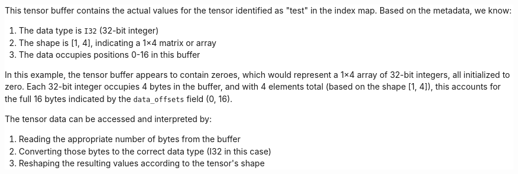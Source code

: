 This tensor buffer contains the actual values for the tensor identified as "test" in the index map. Based on the metadata, we know:

1. The data type is `I32` (32-bit integer)
2. The shape is [1, 4], indicating a 1×4 matrix or array
3. The data occupies positions 0-16 in this buffer

In this example, the tensor buffer appears to contain zeroes, which would represent a 1×4 array of 32-bit integers, all initialized to zero. Each 32-bit integer occupies 4 bytes in the buffer, and with 4 elements total (based on the shape [1, 4]), this accounts for the full 16 bytes indicated by the `data_offsets` field (0, 16).

The tensor data can be accessed and interpreted by:
1. Reading the appropriate number of bytes from the buffer
2. Converting those bytes to the correct data type (I32 in this case)
3. Reshaping the resulting values according to the tensor's shape

